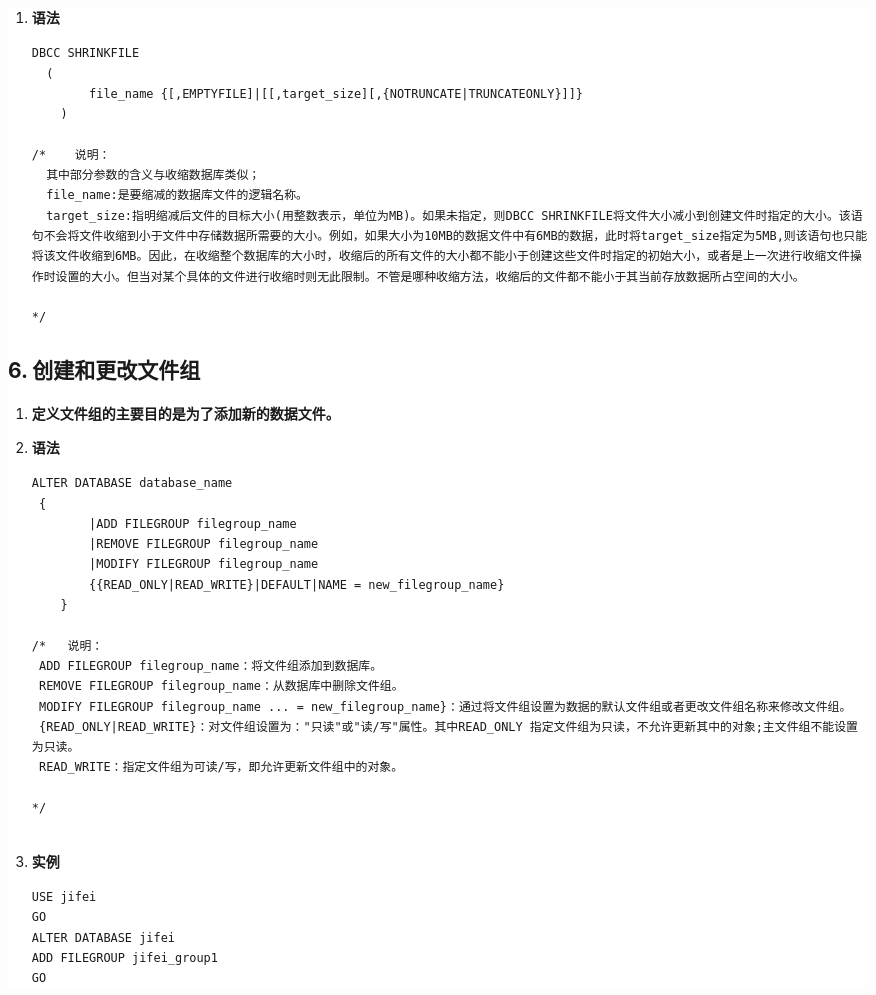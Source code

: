    1. **语法**

      ```mysql
      DBCC SHRINKFILE
      	(
              file_name {[,EMPTYFILE]|[[,target_size][,{NOTRUNCATE|TRUNCATEONLY}]]}
          )
      
      /*	说明：
      	其中部分参数的含义与收缩数据库类似；
      	file_name:是要缩减的数据库文件的逻辑名称。
      	target_size:指明缩减后文件的目标大小(用整数表示，单位为MB)。如果未指定，则DBCC SHRINKFILE将文件大小减小到创建文件时指定的大小。该语句不会将文件收缩到小于文件中存储数据所需要的大小。例如，如果大小为10MB的数据文件中有6MB的数据，此时将target_size指定为5MB,则该语句也只能将该文件收缩到6MB。因此，在收缩整个数据库的大小时，收缩后的所有文件的大小都不能小于创建这些文件时指定的初始大小，或者是上一次进行收缩文件操作时设置的大小。但当对某个具体的文件进行收缩时则无此限制。不管是哪种收缩方法，收缩后的文件都不能小于其当前存放数据所占空间的大小。
      
      */
      ```

## 6. 创建和更改文件组

1. **定义文件组的主要目的是为了添加新的数据文件。**

2. **语法**

   ```mysql
   ALTER DATABASE database_name
   	{
           |ADD FILEGROUP filegroup_name
           |REMOVE FILEGROUP filegroup_name
           |MODIFY FILEGROUP filegroup_name
           {{READ_ONLY|READ_WRITE}|DEFAULT|NAME = new_filegroup_name}
       }
       
   /*	说明：
   	ADD FILEGROUP filegroup_name：将文件组添加到数据库。
   	REMOVE FILEGROUP filegroup_name：从数据库中删除文件组。
   	MODIFY FILEGROUP filegroup_name ... = new_filegroup_name}：通过将文件组设置为数据的默认文件组或者更改文件组名称来修改文件组。
   	{READ_ONLY|READ_WRITE}：对文件组设置为："只读"或"读/写"属性。其中READ_ONLY 指定文件组为只读，不允许更新其中的对象;主文件组不能设置为只读。
   	READ_WRITE：指定文件组为可读/写，即允许更新文件组中的对象。
   
   */
   	
   ```

   

3. **实例**

   ```mysql
   USE jifei
   GO
   ALTER DATABASE jifei
   ADD FILEGROUP jifei_group1
   GO
   ```
